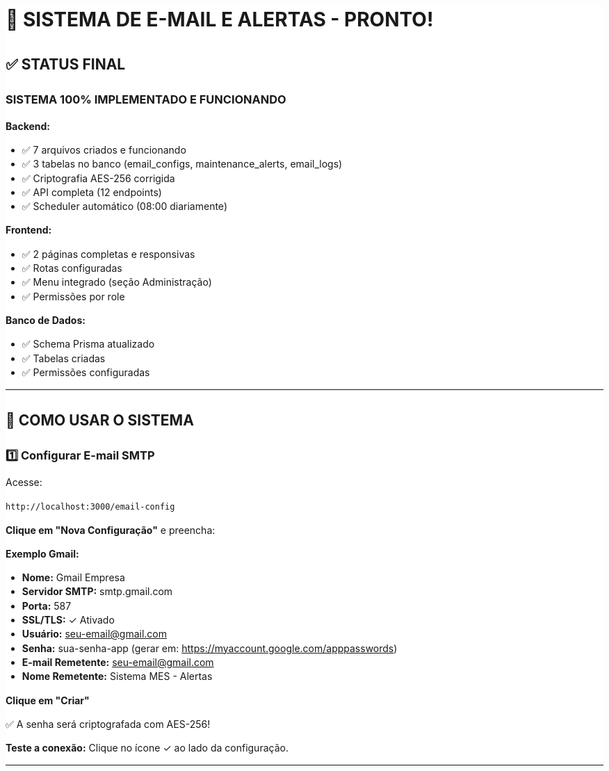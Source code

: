 # 🎉 SISTEMA DE E-MAIL E ALERTAS - PRONTO!

## ✅ STATUS FINAL

### SISTEMA 100% IMPLEMENTADO E FUNCIONANDO

**Backend:**
- ✅ 7 arquivos criados e funcionando
- ✅ 3 tabelas no banco (email_configs, maintenance_alerts, email_logs)
- ✅ Criptografia AES-256 corrigida
- ✅ API completa (12 endpoints)
- ✅ Scheduler automático (08:00 diariamente)

**Frontend:**
- ✅ 2 páginas completas e responsivas
- ✅ Rotas configuradas
- ✅ Menu integrado (seção Administração)
- ✅ Permissões por role

**Banco de Dados:**
- ✅ Schema Prisma atualizado
- ✅ Tabelas criadas
- ✅ Permissões configuradas

---

## 🎯 COMO USAR O SISTEMA

### 1️⃣ Configurar E-mail SMTP

Acesse:
```
http://localhost:3000/email-config
```

**Clique em "Nova Configuração"** e preencha:

**Exemplo Gmail:**
- **Nome:** Gmail Empresa
- **Servidor SMTP:** smtp.gmail.com
- **Porta:** 587
- **SSL/TLS:** ✓ Ativado
- **Usuário:** seu-email@gmail.com
- **Senha:** sua-senha-app (gerar em: https://myaccount.google.com/apppasswords)
- **E-mail Remetente:** seu-email@gmail.com
- **Nome Remetente:** Sistema MES - Alertas

**Clique em "Criar"**

✅ A senha será criptografada com AES-256!

**Teste a conexão:** Clique no ícone ✓ ao lado da configuração.

---